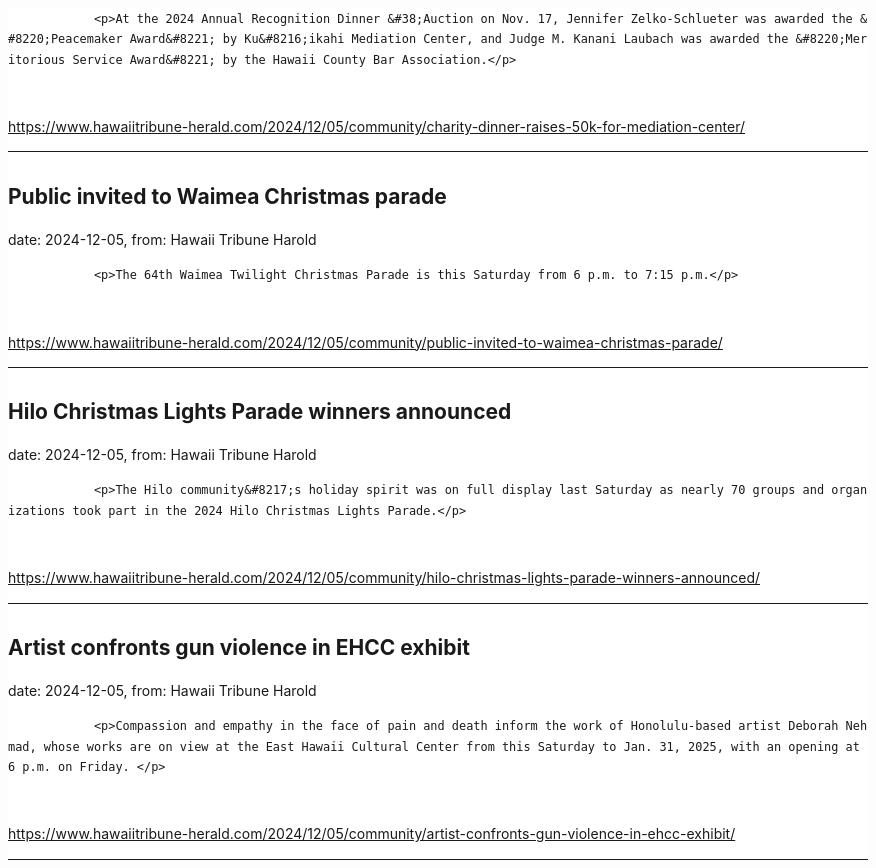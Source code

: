 
				<p>At the 2024 Annual Recognition Dinner &#38;Auction on Nov. 17, Jennifer Zelko-Schlueter was awarded the &#8220;Peacemaker Award&#8221; by Ku&#8216;ikahi Mediation Center, and Judge M. Kanani Laubach was awarded the &#8220;Meritorious Service Award&#8221; by the Hawaii County Bar Association.</p>
			 

<br> 

<https://www.hawaiitribune-herald.com/2024/12/05/community/charity-dinner-raises-50k-for-mediation-center/>

---

## Public invited to Waimea Christmas parade

date: 2024-12-05, from: Hawaii Tribune Harold


				<p>The 64th Waimea Twilight Christmas Parade is this Saturday from 6 p.m. to 7:15 p.m.</p>
			 

<br> 

<https://www.hawaiitribune-herald.com/2024/12/05/community/public-invited-to-waimea-christmas-parade/>

---

## Hilo Christmas Lights Parade winners announced

date: 2024-12-05, from: Hawaii Tribune Harold


				<p>The Hilo community&#8217;s holiday spirit was on full display last Saturday as nearly 70 groups and organizations took part in the 2024 Hilo Christmas Lights Parade.</p>
			 

<br> 

<https://www.hawaiitribune-herald.com/2024/12/05/community/hilo-christmas-lights-parade-winners-announced/>

---

## Artist confronts gun violence in EHCC exhibit

date: 2024-12-05, from: Hawaii Tribune Harold


				<p>Compassion and empathy in the face of pain and death inform the work of Honolulu-based artist Deborah Nehmad, whose works are on view at the East Hawaii Cultural Center from this Saturday to Jan. 31, 2025, with an opening at 6 p.m. on Friday. </p>
			 

<br> 

<https://www.hawaiitribune-herald.com/2024/12/05/community/artist-confronts-gun-violence-in-ehcc-exhibit/>

---
